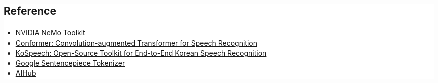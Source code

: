 
## Reference

- [NVIDIA NeMo Toolkit](https://github.com/NVIDIA/NeMo)
- [Conformer: Convolution-augmented Transformer for Speech Recognition](https://arxiv.org/abs/2005.08100)
- [KoSpeech: Open-Source Toolkit for End-to-End Korean Speech Recognition](https://arxiv.org/ftp/arxiv/papers/2009/2009.03092.pdf)
- [Google Sentencepiece Tokenizer](https://github.com/google/sentencepiece)
- [AIHub](https://aihub.or.kr)
